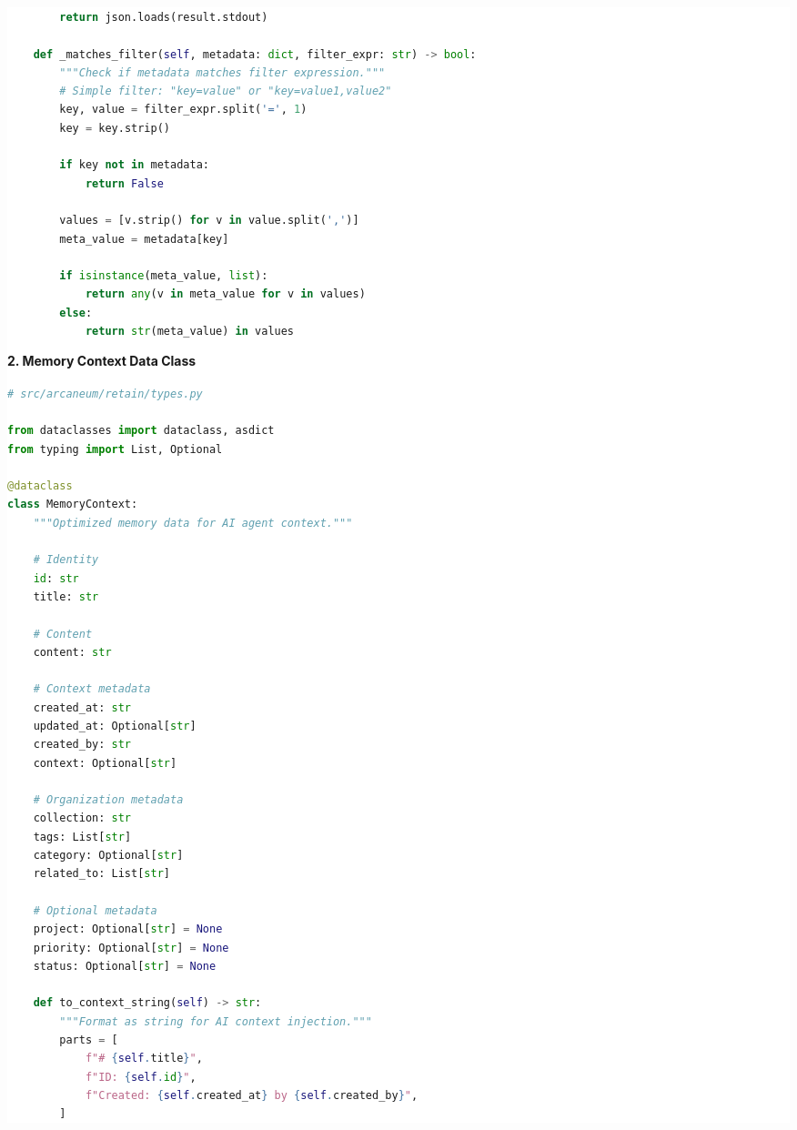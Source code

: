 ```python
        return json.loads(result.stdout)

    def _matches_filter(self, metadata: dict, filter_expr: str) -> bool:
        """Check if metadata matches filter expression."""
        # Simple filter: "key=value" or "key=value1,value2"
        key, value = filter_expr.split('=', 1)
        key = key.strip()

        if key not in metadata:
            return False

        values = [v.strip() for v in value.split(',')]
        meta_value = metadata[key]

        if isinstance(meta_value, list):
            return any(v in meta_value for v in values)
        else:
            return str(meta_value) in values
```

**2. Memory Context Data Class**

```python
# src/arcaneum/retain/types.py

from dataclasses import dataclass, asdict
from typing import List, Optional

@dataclass
class MemoryContext:
    """Optimized memory data for AI agent context."""

    # Identity
    id: str
    title: str

    # Content
    content: str

    # Context metadata
    created_at: str
    updated_at: Optional[str]
    created_by: str
    context: Optional[str]

    # Organization metadata
    collection: str
    tags: List[str]
    category: Optional[str]
    related_to: List[str]

    # Optional metadata
    project: Optional[str] = None
    priority: Optional[str] = None
    status: Optional[str] = None

    def to_context_string(self) -> str:
        """Format as string for AI context injection."""
        parts = [
            f"# {self.title}",
            f"ID: {self.id}",
            f"Created: {self.created_at} by {self.created_by}",
        ]

```